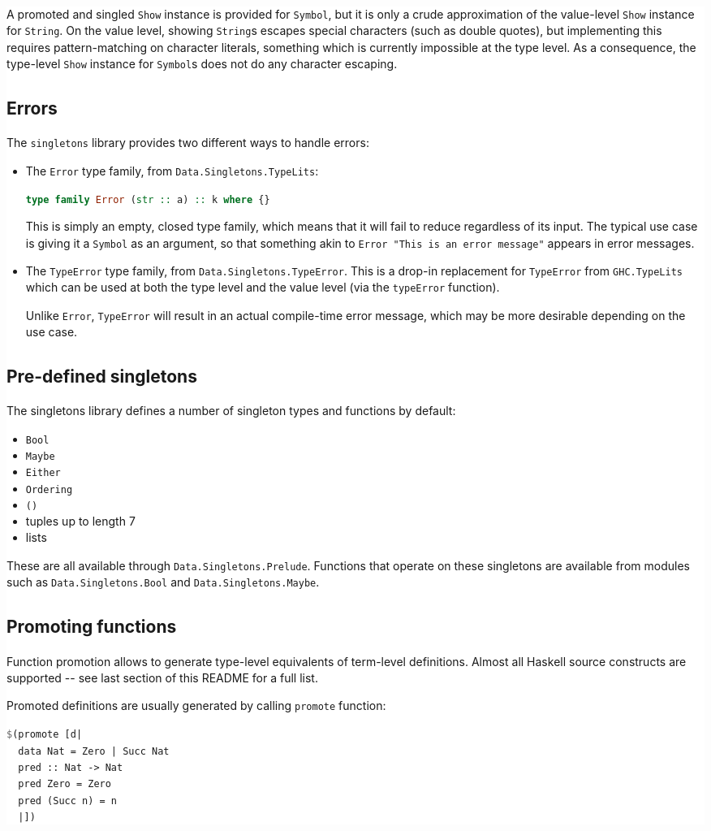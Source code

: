 A promoted and singled `Show` instance is provided for `Symbol`, but it is only
a crude approximation of the value-level `Show` instance for `String`. On the
value level, showing `String`s escapes special characters (such as double
quotes), but implementing this requires pattern-matching on character literals,
something which is currently impossible at the type level. As a consequence, the
type-level `Show` instance for `Symbol`s does not do any character escaping.

Errors
------

The `singletons` library provides two different ways to handle errors:

* The `Error` type family, from `Data.Singletons.TypeLits`:

  ```haskell
  type family Error (str :: a) :: k where {}
  ```

  This is simply an empty, closed type family, which means that it will fail
  to reduce regardless of its input. The typical use case is giving it a
  `Symbol` as an argument, so that something akin to
  `Error "This is an error message"` appears in error messages.
* The `TypeError` type family, from `Data.Singletons.TypeError`. This is a
  drop-in replacement for `TypeError` from `GHC.TypeLits` which can be used
  at both the type level and the value level (via the `typeError` function).

  Unlike `Error`, `TypeError` will result in an actual compile-time error
  message, which may be more desirable depending on the use case.

Pre-defined singletons
----------------------

The singletons library defines a number of singleton types and functions
by default:

* `Bool`
* `Maybe`
* `Either`
* `Ordering`
* `()`
* tuples up to length 7
* lists

These are all available through `Data.Singletons.Prelude`. Functions that
operate on these singletons are available from modules such as `Data.Singletons.Bool`
and `Data.Singletons.Maybe`.

Promoting functions
-------------------

Function promotion allows to generate type-level equivalents of term-level
definitions. Almost all Haskell source constructs are supported -- see last
section of this README for a full list.

Promoted definitions are usually generated by calling `promote` function:

```haskell
$(promote [d|
  data Nat = Zero | Succ Nat
  pred :: Nat -> Nat
  pred Zero = Zero
  pred (Succ n) = n
  |])
```
